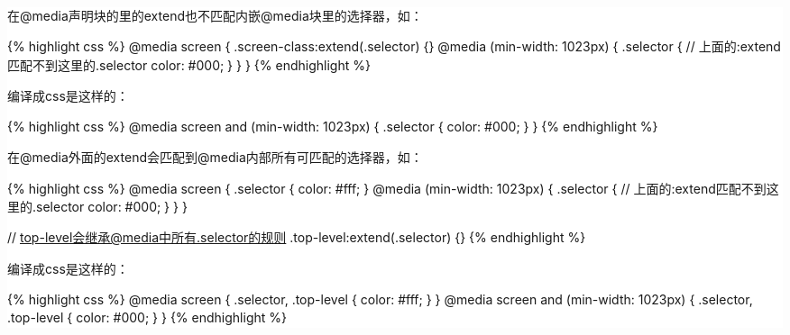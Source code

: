在@media声明块的里的extend也不匹配内嵌@media块里的选择器，如：

{% highlight css %}
@media screen {
  .screen-class:extend(.selector) {}
  @media (min-width: 1023px) {
    .selector { // 上面的:extend匹配不到这里的.selector
      color: #000;
    }
  }
}
{% endhighlight %}

编译成css是这样的：

{% highlight css %}
@media screen and (min-width: 1023px) {
  .selector {
    color: #000;
  }
}
{% endhighlight %}

在@media外面的extend会匹配到@media内部所有可匹配的选择器，如：

{% highlight css %}
@media screen {
  .selector {
    color: #fff;
  }
  @media (min-width: 1023px) {
    .selector { // 上面的:extend匹配不到这里的.selector
      color: #000;
    }
  }
}

// top-level会继承@media中所有.selector的规则
.top-level:extend(.selector) {}
{% endhighlight %}

编译成css是这样的：

{% highlight css %}
@media screen {
  .selector,
  .top-level {
    color: #fff;
  }
}
@media screen and (min-width: 1023px) {
  .selector,
  .top-level {
    color: #000;
  }
}
{% endhighlight %}
